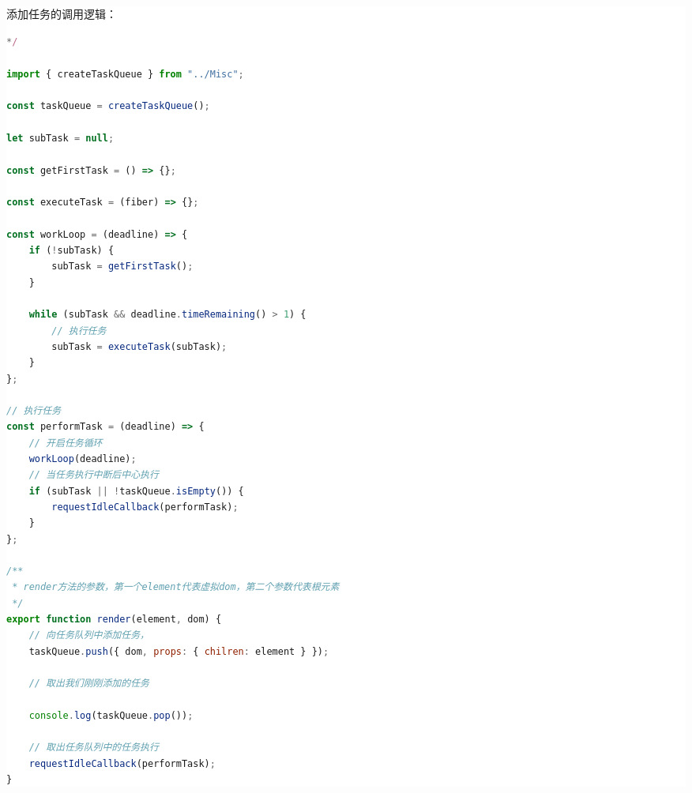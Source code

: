添加任务的调用逻辑：

```js
*/

import { createTaskQueue } from "../Misc";

const taskQueue = createTaskQueue();

let subTask = null;

const getFirstTask = () => {};

const executeTask = (fiber) => {};

const workLoop = (deadline) => {
    if (!subTask) {
        subTask = getFirstTask();
    }

    while (subTask && deadline.timeRemaining() > 1) {
        // 执行任务
        subTask = executeTask(subTask);
    }
};

// 执行任务
const performTask = (deadline) => {
    // 开启任务循环
    workLoop(deadline);
    // 当任务执行中断后中心执行
    if (subTask || !taskQueue.isEmpty()) {
        requestIdleCallback(performTask);
    }
};

/**
 * render方法的参数，第一个element代表虚拟dom，第二个参数代表根元素
 */
export function render(element, dom) {
    // 向任务队列中添加任务，
    taskQueue.push({ dom, props: { chilren: element } });

    // 取出我们刚刚添加的任务

    console.log(taskQueue.pop());

    // 取出任务队列中的任务执行
    requestIdleCallback(performTask);
}
```
